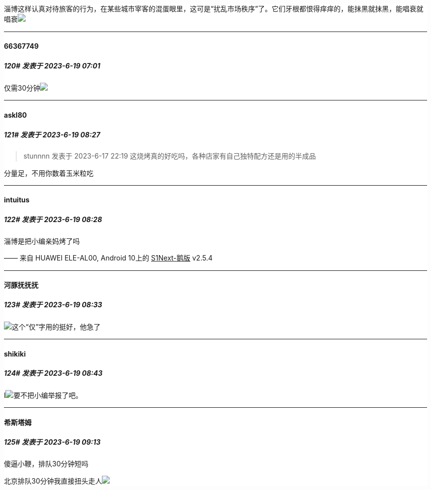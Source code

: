 淄博这样认真对待旅客的行为，在某些城市宰客的混蛋眼里，这可是“扰乱市场秩序”了。它们牙根都恨得痒痒的，能抹黑就抹黑，能唱衰就唱衰<img src="https://static.saraba1st.com/image/smiley/face2017/001.png" referrerpolicy="no-referrer">


*****

####  66367749  
##### 120#       发表于 2023-6-19 07:01

仅需30分钟<img src="https://static.saraba1st.com/image/smiley/face2017/068.png" referrerpolicy="no-referrer">


*****

####  askl80  
##### 121#       发表于 2023-6-19 08:27

<blockquote>stunnnn 发表于 2023-6-17 22:19
这烧烤真的好吃吗，各种店家有自己独特配方还是用的半成品</blockquote>
分量足，不用你数着玉米粒吃

*****

####  intuitus  
##### 122#       发表于 2023-6-19 08:28

淄博是把小编亲妈烤了吗

—— 来自 HUAWEI ELE-AL00, Android 10上的 [S1Next-鹅版](https://github.com/ykrank/S1-Next/releases) v2.5.4

*****

####  河豚抚抚抚  
##### 123#       发表于 2023-6-19 08:33

<img src="https://static.saraba1st.com/image/smiley/face2017/049.png" referrerpolicy="no-referrer">这个“仅”字用的挺好，他急了


*****

####  shikiki  
##### 124#       发表于 2023-6-19 08:43

l<img src="https://static.saraba1st.com/image/smiley/face2017/214.gif" referrerpolicy="no-referrer">要不把小编举报了吧。


*****

####  希斯塔姆  
##### 125#       发表于 2023-6-19 09:13

傻逼小鞭，排队30分钟短吗

北京排队30分钟我直接扭头走人<img src="https://static.saraba1st.com/image/smiley/face2017/068.png" referrerpolicy="no-referrer">
